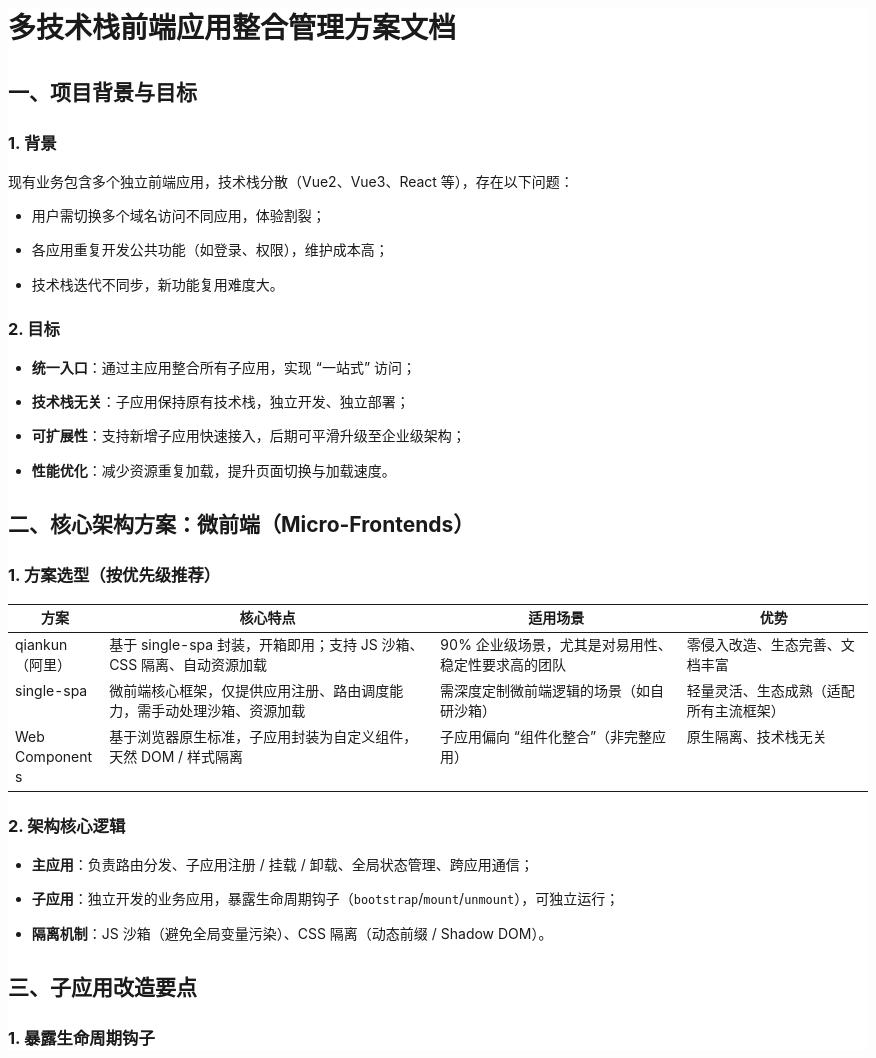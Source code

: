 # 多技术栈前端应用整合管理方案文档

## 一、项目背景与目标

### 1. 背景

现有业务包含多个独立前端应用，技术栈分散（Vue2、Vue3、React 等），存在以下问题：



*   用户需切换多个域名访问不同应用，体验割裂；

*   各应用重复开发公共功能（如登录、权限），维护成本高；

*   技术栈迭代不同步，新功能复用难度大。

### 2. 目标



*   **统一入口**：通过主应用整合所有子应用，实现 “一站式” 访问；

*   **技术栈无关**：子应用保持原有技术栈，独立开发、独立部署；

*   **可扩展性**：支持新增子应用快速接入，后期可平滑升级至企业级架构；

*   **性能优化**：减少资源重复加载，提升页面切换与加载速度。

## 二、核心架构方案：微前端（Micro-Frontends）

### 1. 方案选型（按优先级推荐）



| 方案             | 核心特点                                         | 适用场景                        | 优势                  |
| -------------- | -------------------------------------------- | --------------------------- | ------------------- |
| qiankun（阿里）    | 基于 single-spa 封装，开箱即用；支持 JS 沙箱、CSS 隔离、自动资源加载 | 90% 企业级场景，尤其是对易用性、稳定性要求高的团队 | 零侵入改造、生态完善、文档丰富     |
| single-spa     | 微前端核心框架，仅提供应用注册、路由调度能力，需手动处理沙箱、资源加载          | 需深度定制微前端逻辑的场景（如自研沙箱）        | 轻量灵活、生态成熟（适配所有主流框架） |
| Web Components | 基于浏览器原生标准，子应用封装为自定义组件，天然 DOM / 样式隔离          | 子应用偏向 “组件化整合”（非完整应用）        | 原生隔离、技术栈无关          |

### 2. 架构核心逻辑



*   **主应用**：负责路由分发、子应用注册 / 挂载 / 卸载、全局状态管理、跨应用通信；

*   **子应用**：独立开发的业务应用，暴露生命周期钩子（`bootstrap`/`mount`/`unmount`），可独立运行；

*   **隔离机制**：JS 沙箱（避免全局变量污染）、CSS 隔离（动态前缀 / Shadow DOM）。

## 三、子应用改造要点

### 1. 暴露生命周期钩子
